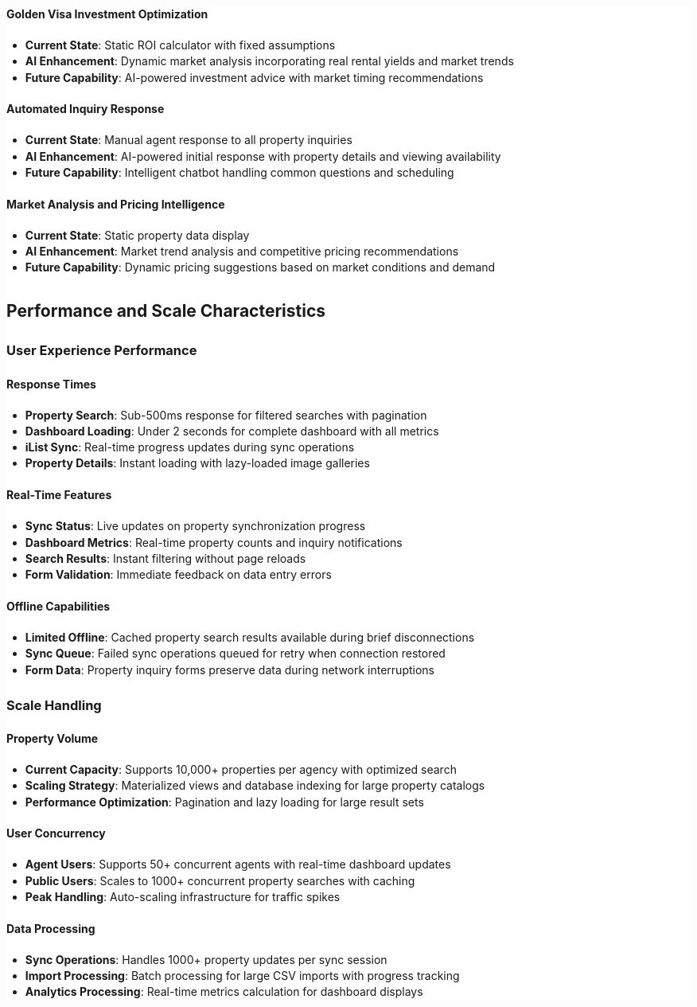 #### Golden Visa Investment Optimization
- **Current State**: Static ROI calculator with fixed assumptions
- **AI Enhancement**: Dynamic market analysis incorporating real rental yields and market trends
- **Future Capability**: AI-powered investment advice with market timing recommendations

#### Automated Inquiry Response
- **Current State**: Manual agent response to all property inquiries
- **AI Enhancement**: AI-powered initial response with property details and viewing availability
- **Future Capability**: Intelligent chatbot handling common questions and scheduling

#### Market Analysis and Pricing Intelligence
- **Current State**: Static property data display
- **AI Enhancement**: Market trend analysis and competitive pricing recommendations
- **Future Capability**: Dynamic pricing suggestions based on market conditions and demand

## Performance and Scale Characteristics

### User Experience Performance

#### Response Times
- **Property Search**: Sub-500ms response for filtered searches with pagination
- **Dashboard Loading**: Under 2 seconds for complete dashboard with all metrics
- **iList Sync**: Real-time progress updates during sync operations
- **Property Details**: Instant loading with lazy-loaded image galleries

#### Real-Time Features
- **Sync Status**: Live updates on property synchronization progress
- **Dashboard Metrics**: Real-time property counts and inquiry notifications
- **Search Results**: Instant filtering without page reloads
- **Form Validation**: Immediate feedback on data entry errors

#### Offline Capabilities
- **Limited Offline**: Cached property search results available during brief disconnections
- **Sync Queue**: Failed sync operations queued for retry when connection restored
- **Form Data**: Property inquiry forms preserve data during network interruptions

### Scale Handling

#### Property Volume
- **Current Capacity**: Supports 10,000+ properties per agency with optimized search
- **Scaling Strategy**: Materialized views and database indexing for large property catalogs
- **Performance Optimization**: Pagination and lazy loading for large result sets

#### User Concurrency
- **Agent Users**: Supports 50+ concurrent agents with real-time dashboard updates
- **Public Users**: Scales to 1000+ concurrent property searches with caching
- **Peak Handling**: Auto-scaling infrastructure for traffic spikes

#### Data Processing
- **Sync Operations**: Handles 1000+ property updates per sync session
- **Import Processing**: Batch processing for large CSV imports with progress tracking
- **Analytics Processing**: Real-time metrics calculation for dashboard displays
